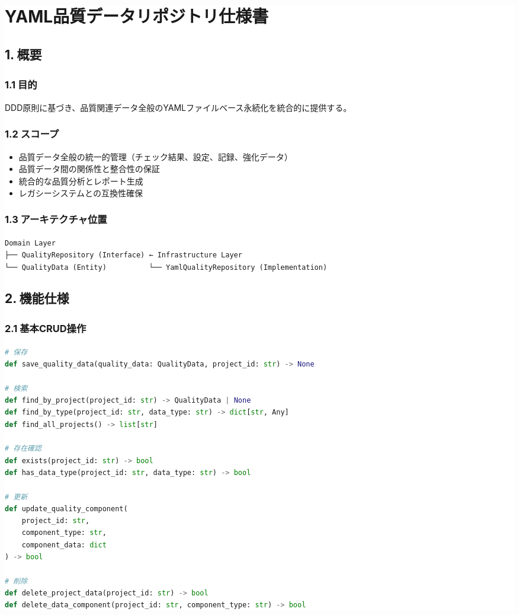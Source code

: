 # YAML品質データリポジトリ仕様書

## 1. 概要

### 1.1 目的
DDD原則に基づき、品質関連データ全般のYAMLファイルベース永続化を統合的に提供する。

### 1.2 スコープ
- 品質データ全般の統一的管理（チェック結果、設定、記録、強化データ）
- 品質データ間の関係性と整合性の保証
- 統合的な品質分析とレポート生成
- レガシーシステムとの互換性確保

### 1.3 アーキテクチャ位置
```
Domain Layer
├── QualityRepository (Interface) ← Infrastructure Layer
└── QualityData (Entity)          └── YamlQualityRepository (Implementation)
```

## 2. 機能仕様

### 2.1 基本CRUD操作
```python
# 保存
def save_quality_data(quality_data: QualityData, project_id: str) -> None

# 検索
def find_by_project(project_id: str) -> QualityData | None
def find_by_type(project_id: str, data_type: str) -> dict[str, Any]
def find_all_projects() -> list[str]

# 存在確認
def exists(project_id: str) -> bool
def has_data_type(project_id: str, data_type: str) -> bool

# 更新
def update_quality_component(
    project_id: str,
    component_type: str,
    component_data: dict
) -> bool

# 削除
def delete_project_data(project_id: str) -> bool
def delete_data_component(project_id: str, component_type: str) -> bool
```

